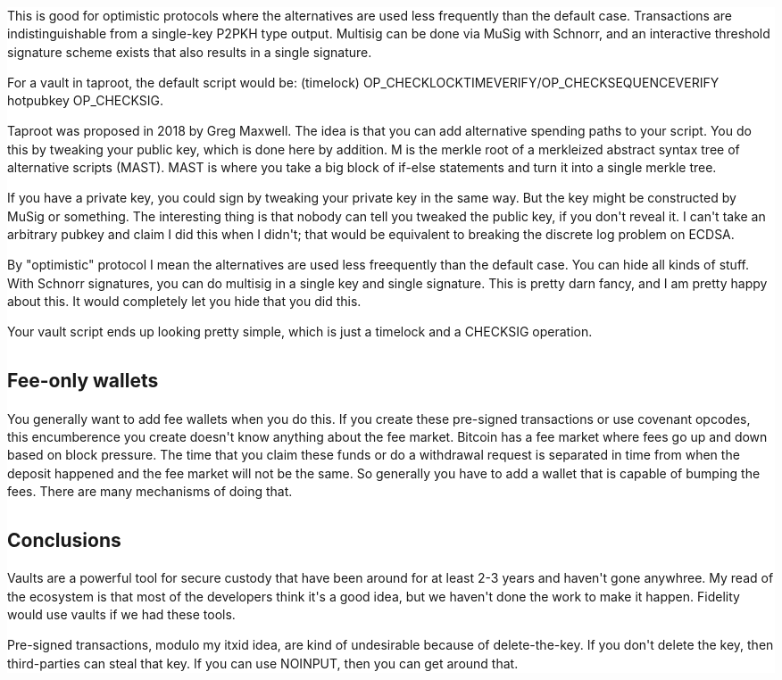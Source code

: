 This is good for optimistic protocols where the alternatives are used
less frequently than the default case. Transactions are
indistinguishable from a single-key P2PKH type output. Multisig can be
done via MuSig with Schnorr, and an interactive threshold signature
scheme exists that also results in a single signature.

For a vault in taproot, the default script would be: (timelock)
OP_CHECKLOCKTIMEVERIFY/OP_CHECKSEQUENCEVERIFY hotpubkey OP_CHECKSIG.

Taproot was proposed in 2018 by Greg Maxwell. The idea is that you can
add alternative spending paths to your script. You do this by tweaking
your public key, which is done here by addition. M is the merkle root of
a merkleized abstract syntax tree of alternative scripts (MAST). MAST is
where you take a big block of if-else statements and turn it into a
single merkle tree.

If you have a private key, you could sign by tweaking your private key
in the same way. But the key might be constructed by MuSig or something.
The interesting thing is that nobody can tell you tweaked the public
key, if you don't reveal it. I can't take an arbitrary pubkey and claim
I did this when I didn't; that would be equivalent to breaking the
discrete log problem on ECDSA.

By "optimistic" protocol I mean the alternatives are used less
freequently than the default case. You can hide all kinds of stuff. With
Schnorr signatures, you can do multisig in a single key and single
signature. This is pretty darn fancy, and I am pretty happy about this.
It would completely let you hide that you did this.

Your vault script ends up looking pretty simple, which is just a
timelock and a CHECKSIG operation.

## Fee-only wallets

You generally want to add fee wallets when you do this. If you create
these pre-signed transactions or use covenant opcodes, this encumberence
you create doesn't know anything about the fee market. Bitcoin has a fee
market where fees go up and down based on block pressure. The time that
you claim these funds or do a withdrawal request is separated in time
from when the deposit happened and the fee market will not be the same.
So generally you have to add a wallet that is capable of bumping the
fees. There are many mechanisms of doing that.

## Conclusions

Vaults are a powerful tool for secure custody that have been around for
at least 2-3 years and haven't gone anywhree. My read of the ecosystem
is that most of the developers think it's a good idea, but we haven't
done the work to make it happen. Fidelity would use vaults if we had
these tools.

Pre-signed transactions, modulo my itxid idea, are kind of undesirable
because of delete-the-key. If you don't delete the key, then
third-parties can steal that key. If you can use NOINPUT, then you can
get around that.
